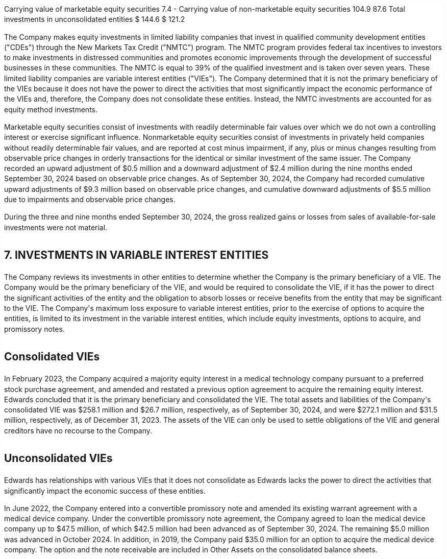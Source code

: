<td>Carrying value of marketable equity securities</td>
<td>7.4</td>
<td>-</td>
</tr>
<tr>
<td>Carrying value of non-marketable equity securities</td>
<td>104.9</td>
<td>87.6</td>
</tr>
<tr>
<td>Total investments in unconsolidated entities</td>
<td>$ 144.6</td>
<td>$ 121.2</td>
</tr>
</tbody>
</table>
<p>The Company makes equity investments in limited liability companies that invest in qualified community development entities ("CDEs") through the New Markets Tax Credit ("NMTC") program. The NMTC program provides federal tax incentives to investors to make investments in distressed communities and promotes economic improvements through the development of successful businesses in these communities. The NMTC is equal to 39% of the qualified investment and is taken over seven years. These limited liability companies are variable interest entities ("VIEs"). The Company determined that it is not the primary beneficiary of the VIEs because it does not have the power to direct the activities that most significantly impact the economic performance of the VIEs and, therefore, the Company does not consolidate these entities. Instead, the NMTC investments are accounted for as equity method investments.</p>
<p>Marketable equity securities consist of investments with readily determinable fair values over which we do not own a controlling interest or exercise significant influence. Nonmarketable equity securities consist of investments in privately held companies without readily determinable fair values, and are reported at cost minus impairment, if any, plus or minus changes resulting from observable price changes in orderly transactions for the identical or similar investment of the same issuer. The Company recorded an upward adjustment of $0.5 million and a downward adjustment of $2.4 million during the nine months ended September 30, 2024 based on observable price changes. As of September 30, 2024, the Company had recorded cumulative upward adjustments of $9.3 million based on observable price changes, and cumulative downward adjustments of $5.5 million due to impairments and observable price changes.</p>
<p>During the three and nine months ended September 30, 2024, the gross realized gains or losses from sales of available-for-sale investments were not material.</p>
<h2>7. INVESTMENTS IN VARIABLE INTEREST ENTITIES</h2>
<p>The Company reviews its investments in other entities to determine whether the Company is the primary beneficiary of a VIE. The Company would be the primary beneficiary of the VIE, and would be required to consolidate the VIE, if it has the power to direct the significant activities of the entity and the obligation to absorb losses or receive benefits from the entity that may be significant to the VIE. The Company's maximum loss exposure to variable interest entities, prior to the exercise of options to acquire the entities, is limited to its investment in the variable interest entities, which include equity investments, options to acquire, and promissory notes.</p>
<h2>Consolidated VIEs</h2>
<p>In February 2023, the Company acquired a majority equity interest in a medical technology company pursuant to a preferred stock purchase agreement, and amended and restated a previous option agreement to acquire the remaining equity interest. Edwards concluded that it is the primary beneficiary and consolidated the VIE. The total assets and liabilities of the Company's consolidated VIE was $258.1 million and $26.7 million, respectively, as of September 30, 2024, and were $272.1 million and $31.5 million, respectively, as of December 31, 2023. The assets of the VIE can only be used to settle obligations of the VIE and general creditors have no recourse to the Company.</p>
<h2>Unconsolidated VIEs</h2>
<p>Edwards has relationships with various VIEs that it does not consolidate as Edwards lacks the power to direct the activities that significantly impact the economic success of these entities.</p>
<p>In June 2022, the Company entered into a convertible promissory note and amended its existing warrant agreement with a medical device company. Under the convertible promissory note agreement, the Company agreed to loan the medical device company up to $47.5 million, of which $42.5 million had been advanced as of September 30, 2024. The remaining $5.0 million was advanced in October 2024. In addition, in 2019, the Company paid $35.0 million for an option to acquire the medical device company. The option and the note receivable are included in Other Assets on the consolidated balance sheets.</p>